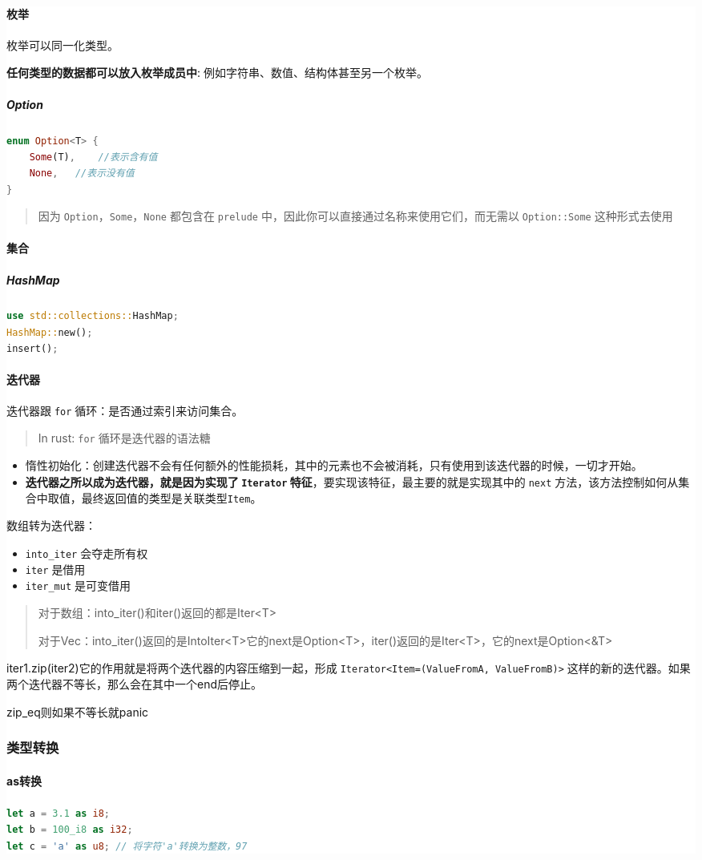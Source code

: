 

#### 枚举

枚举可以同一化类型。

**任何类型的数据都可以放入枚举成员中**: 例如字符串、数值、结构体甚至另一个枚举。

##### Option

```rust
enum Option<T> {
    Some(T),	//表示含有值
    None,	//表示没有值
}
```

> 因为 `Option`，`Some`，`None` 都包含在 `prelude` 中，因此你可以直接通过名称来使用它们，而无需以 `Option::Some` 这种形式去使用

#### 集合

##### HashMap

```rust
use std::collections::HashMap;
HashMap::new();
insert();
```

#### 迭代器

迭代器跟 `for` 循环：是否通过索引来访问集合。

> In rust: `for` 循环是迭代器的语法糖

- 惰性初始化：创建迭代器不会有任何额外的性能损耗，其中的元素也不会被消耗，只有使用到该迭代器的时候，一切才开始。
- **迭代器之所以成为迭代器，就是因为实现了 `Iterator` 特征**，要实现该特征，最主要的就是实现其中的 `next` 方法，该方法控制如何从集合中取值，最终返回值的类型是关联类型`Item`。

数组转为迭代器：

- `into_iter` 会夺走所有权
- `iter` 是借用
- `iter_mut` 是可变借用

> 对于数组：into_iter()和iter()返回的都是Iter\<T\>
>
> 对于Vec：into_iter()返回的是IntoIter\<T\>它的next是Option\<T\>，iter()返回的是Iter\<T\>，它的next是Option\<&T\>

iter1.zip(iter2)它的作用就是将两个迭代器的内容压缩到一起，形成 `Iterator<Item=(ValueFromA, ValueFromB)>` 这样的新的迭代器。如果两个迭代器不等长，那么会在其中一个end后停止。

zip_eq则如果不等长就panic

### 类型转换

#### as转换

```rust
let a = 3.1 as i8;
let b = 100_i8 as i32;
let c = 'a' as u8; // 将字符'a'转换为整数，97
```
